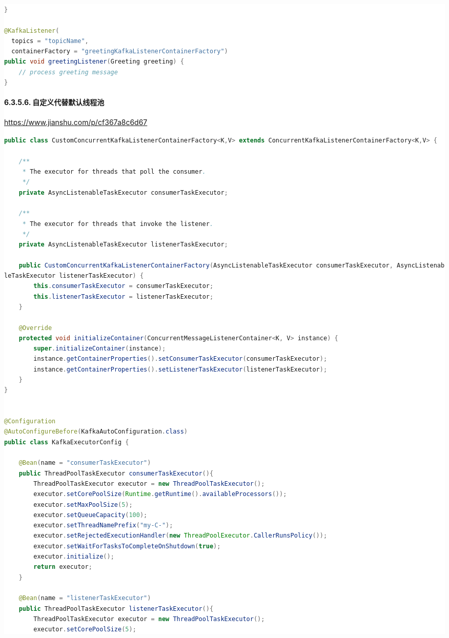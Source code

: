 ```java
}

@KafkaListener(
  topics = "topicName", 
  containerFactory = "greetingKafkaListenerContainerFactory")
public void greetingListener(Greeting greeting) {
    // process greeting message
}
```

#### 6.3.5.6. 自定义代替默认线程池

https://www.jianshu.com/p/cf367a8c6d67

```java
public class CustomConcurrentKafkaListenerContainerFactory<K,V> extends ConcurrentKafkaListenerContainerFactory<K,V> {

    /**
     * The executor for threads that poll the consumer.
     */
    private AsyncListenableTaskExecutor consumerTaskExecutor;

    /**
     * The executor for threads that invoke the listener.
     */
    private AsyncListenableTaskExecutor listenerTaskExecutor;

    public CustomConcurrentKafkaListenerContainerFactory(AsyncListenableTaskExecutor consumerTaskExecutor, AsyncListenableTaskExecutor listenerTaskExecutor) {
        this.consumerTaskExecutor = consumerTaskExecutor;
        this.listenerTaskExecutor = listenerTaskExecutor;
    }

    @Override
    protected void initializeContainer(ConcurrentMessageListenerContainer<K, V> instance) {
        super.initializeContainer(instance);
        instance.getContainerProperties().setConsumerTaskExecutor(consumerTaskExecutor);
        instance.getContainerProperties().setListenerTaskExecutor(listenerTaskExecutor);
    }
}


@Configuration
@AutoConfigureBefore(KafkaAutoConfiguration.class)
public class KafkaExecutorConfig {

    @Bean(name = "consumerTaskExecutor")
    public ThreadPoolTaskExecutor consumerTaskExecutor(){
        ThreadPoolTaskExecutor executor = new ThreadPoolTaskExecutor();
        executor.setCorePoolSize(Runtime.getRuntime().availableProcessors());
        executor.setMaxPoolSize(5);
        executor.setQueueCapacity(100);
        executor.setThreadNamePrefix("my-C-");
        executor.setRejectedExecutionHandler(new ThreadPoolExecutor.CallerRunsPolicy());
        executor.setWaitForTasksToCompleteOnShutdown(true);
        executor.initialize();
        return executor;
    }

    @Bean(name = "listenerTaskExecutor")
    public ThreadPoolTaskExecutor listenerTaskExecutor(){
        ThreadPoolTaskExecutor executor = new ThreadPoolTaskExecutor();
        executor.setCorePoolSize(5);
```